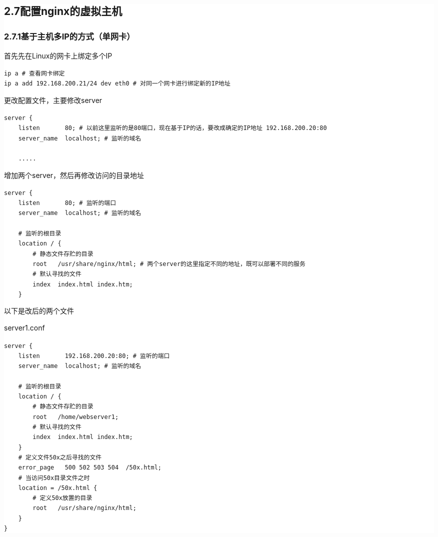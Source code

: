 ## 2.7配置nginx的虚拟主机

### 2.7.1基于主机多IP的方式（单网卡）

首先先在Linux的网卡上绑定多个IP

```
ip a # 查看网卡绑定
ip a add 192.168.200.21/24 dev eth0 # 对同一个网卡进行绑定新的IP地址
```

更改配置文件，主要修改server

```
server {
    listen       80; # 以前这里监听的是80端口，现在基于IP的话，要改成确定的IP地址 192.168.200.20:80
    server_name  localhost; # 监听的域名
    
    .....
```

增加两个server，然后再修改访问的目录地址

```
server {
    listen       80; # 监听的端口
    server_name  localhost; # 监听的域名

    # 监听的根目录
    location / {
        # 静态文件存贮的目录
        root   /usr/share/nginx/html; # 两个server的这里指定不同的地址，既可以部署不同的服务
        # 默认寻找的文件
        index  index.html index.htm;
    }
```

以下是改后的两个文件

server1.conf

```
server {
    listen       192.168.200.20:80; # 监听的端口
    server_name  localhost; # 监听的域名

    # 监听的根目录
    location / {
        # 静态文件存贮的目录
        root   /home/webserver1;
        # 默认寻找的文件
        index  index.html index.htm;
    }
    # 定义文件50x之后寻找的文件
    error_page   500 502 503 504  /50x.html;
    # 当访问50x目录文件之时
    location = /50x.html {
        # 定义50x放置的目录
        root   /usr/share/nginx/html;
    }
}
```

